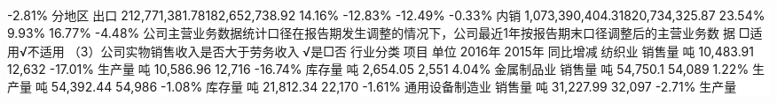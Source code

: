 -2.81%
分地区
出口
212,771,381.78182,652,738.92
14.16%
-12.83%
-12.49%
-0.33%
内销
1,073,390,404.31820,734,325.87
23.54%
9.93%
16.77%
-4.48%
公司主营业务数据统计口径在报告期发生调整的情况下，公司最近1年按报告期末口径调整后的主营业务数
据
□适用√不适用
（3）公司实物销售收入是否大于劳务收入
√是□否
行业分类
项目
单位
2016年
2015年
同比增减
纺织业
销售量
吨
10,483.91
12,632
-17.01%
生产量
吨
10,586.96
12,716
-16.74%
库存量
吨
2,654.05
2,551
4.04%
金属制品业
销售量
吨
54,750.1
54,089
1.22%
生产量
吨
54,392.44
54,986
-1.08%
库存量
吨
21,812.34
22,170
-1.61%
通用设备制造业
销售量
吨
31,227.99
32,097
-2.71%
生产量